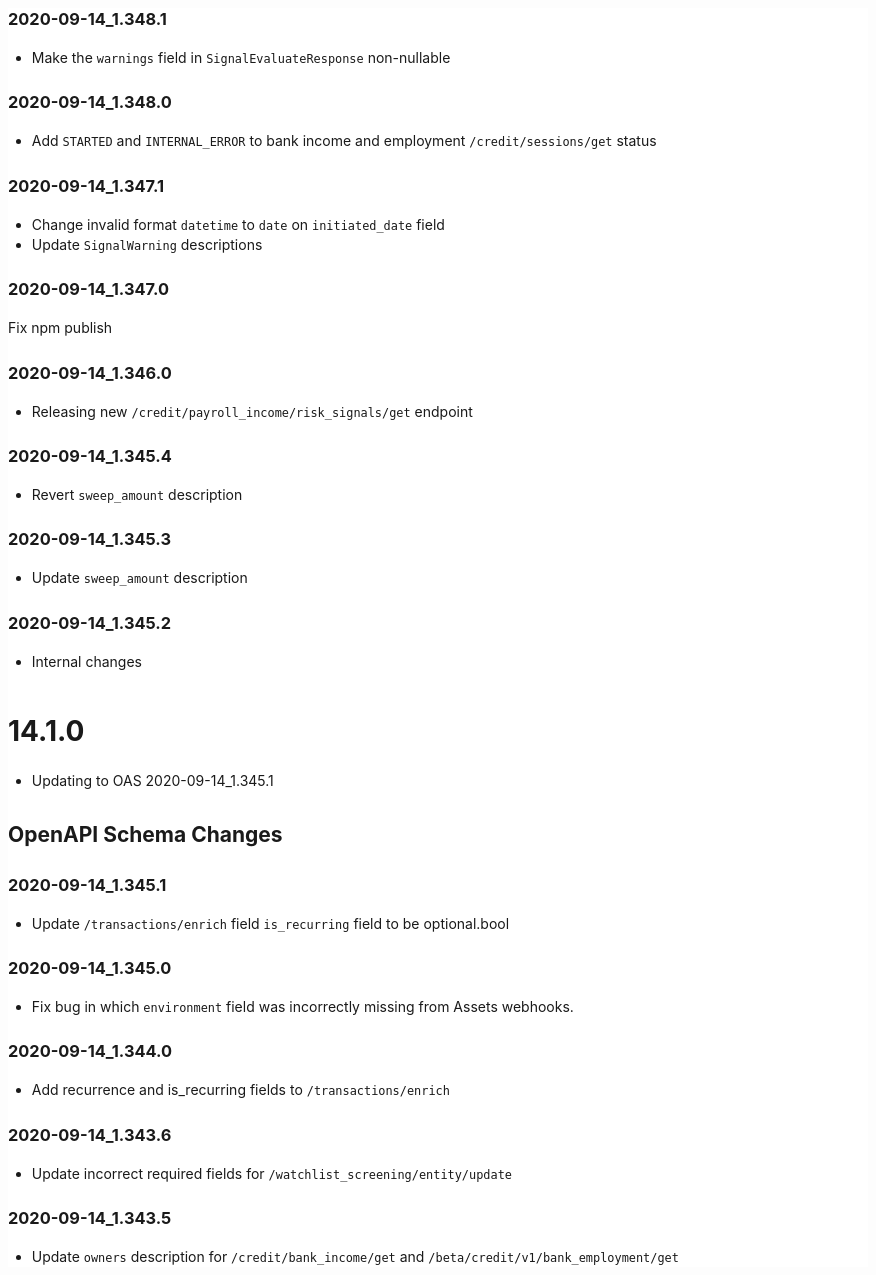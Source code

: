 ### 2020-09-14_1.348.1
- Make the `warnings` field in `SignalEvaluateResponse` non-nullable

### 2020-09-14_1.348.0
- Add `STARTED` and `INTERNAL_ERROR` to bank income and employment `/credit/sessions/get` status

### 2020-09-14_1.347.1

- Change invalid format `datetime` to `date` on `initiated_date` field
- Update `SignalWarning` descriptions

### 2020-09-14_1.347.0
Fix npm publish

### 2020-09-14_1.346.0
- Releasing new `/credit/payroll_income/risk_signals/get` endpoint

### 2020-09-14_1.345.4
- Revert `sweep_amount` description

### 2020-09-14_1.345.3
- Update `sweep_amount` description

### 2020-09-14_1.345.2
- Internal changes

# 14.1.0
- Updating to OAS 2020-09-14_1.345.1

## OpenAPI Schema Changes
### 2020-09-14_1.345.1
- Update `/transactions/enrich` field `is_recurring` field to be optional.bool

### 2020-09-14_1.345.0
- Fix bug in which `environment` field was incorrectly missing from Assets webhooks.

### 2020-09-14_1.344.0
- Add recurrence and is_recurring fields to `/transactions/enrich`

### 2020-09-14_1.343.6

- Update incorrect required fields for `/watchlist_screening/entity/update`

### 2020-09-14_1.343.5
- Update `owners` description for `/credit/bank_income/get` and `/beta/credit/v1/bank_employment/get`
